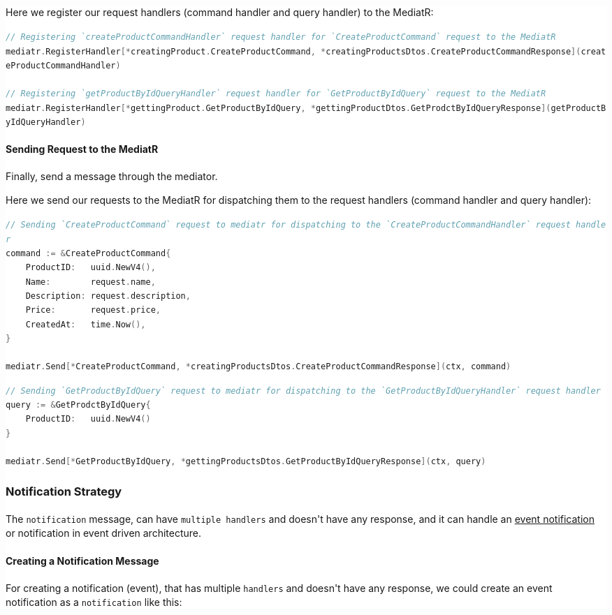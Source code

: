 Here we register our request handlers (command handler and query handler) to the MediatR:
```go
// Registering `createProductCommandHandler` request handler for `CreateProductCommand` request to the MediatR
mediatr.RegisterHandler[*creatingProduct.CreateProductCommand, *creatingProductsDtos.CreateProductCommandResponse](createProductCommandHandler)

// Registering `getProductByIdQueryHandler` request handler for `GetProductByIdQuery` request to the MediatR
mediatr.RegisterHandler[*gettingProduct.GetProductByIdQuery, *gettingProductDtos.GetProdctByIdQueryResponse](getProductByIdQueryHandler)
```

#### Sending Request to the MediatR

Finally, send a message through the mediator.

Here we send our requests to the MediatR for dispatching them to the request handlers (command handler and query handler):
``` go
// Sending `CreateProductCommand` request to mediatr for dispatching to the `CreateProductCommandHandler` request handler
command := &CreateProductCommand{
    ProductID:   uuid.NewV4(),
    Name:        request.name,
    Description: request.description,
    Price:       request.price,
    CreatedAt:   time.Now(),
}

mediatr.Send[*CreateProductCommand, *creatingProductsDtos.CreateProductCommandResponse](ctx, command)
```

```go
// Sending `GetProductByIdQuery` request to mediatr for dispatching to the `GetProductByIdQueryHandler` request handler
query := &GetProdctByIdQuery{
    ProductID:   uuid.NewV4()
}

mediatr.Send[*GetProductByIdQuery, *gettingProductsDtos.GetProductByIdQueryResponse](ctx, query)
```

### Notification Strategy

The `notification` message, can have `multiple handlers` and doesn't have any response, and it can handle an [event notification](https://martinfowler.com/articles/201701-event-driven.html) or notification in event driven architecture.

#### Creating a Notification Message

For creating a notification (event), that has multiple `handlers` and doesn't have any response, we could create an event notification as a `notification` like this:
